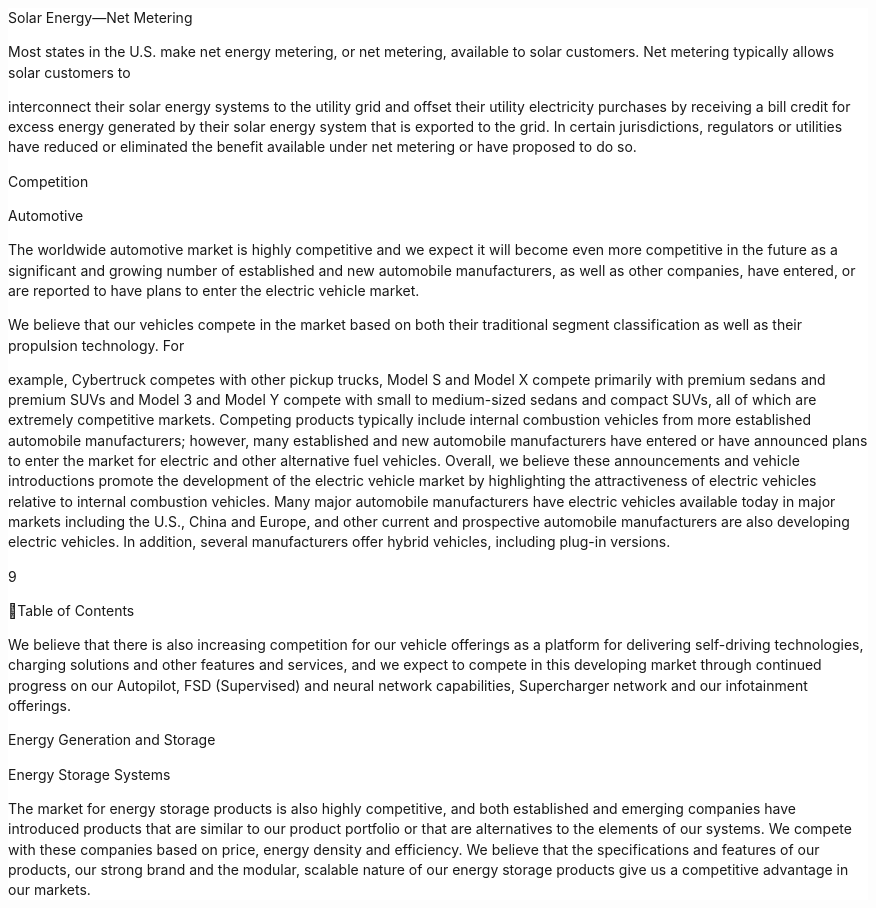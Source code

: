 Solar	Energy—Net	Metering

Most	states	in	the	U.S.	make	net	energy	metering,	or	net	metering,	available	to	solar	customers.	Net	metering	typically	allows	solar	customers	to

interconnect	their	solar	energy	systems	to	the	utility	grid	and	offset	their	utility	electricity	purchases	by	receiving	a	bill	credit	for	excess	energy	generated
by	their	solar	energy	system	that	is	exported	to	the	grid.	In	certain	jurisdictions,	regulators	or	utilities	have	reduced	or	eliminated	the	benefit	available
under	net	metering	or	have	proposed	to	do	so.

Competition

Automotive

The	worldwide	automotive	market	is	highly	competitive	and	we	expect	it	will	become	even	more	competitive	in	the	future	as	a	significant	and
growing	number	of	established	and	new	automobile	manufacturers,	as	well	as	other	companies,	have	entered,	or	are	reported	to	have	plans	to	enter	the
electric	vehicle	market.

We	believe	that	our	vehicles	compete	in	the	market	based	on	both	their	traditional	segment	classification	as	well	as	their	propulsion	technology.	For

example,	Cybertruck	competes	with	other	pickup	trucks,	Model	S	and	Model	X	compete	primarily	with	premium	sedans	and	premium	SUVs	and	Model	3
and	Model	Y	compete	with	small	to	medium-sized	sedans	and	compact	SUVs,	all	of	which	are	extremely	competitive	markets.	Competing	products
typically	include	internal	combustion	vehicles	from	more	established	automobile	manufacturers;	however,	many	established	and	new	automobile
manufacturers	have	entered	or	have	announced	plans	to	enter	the	market	for	electric	and	other	alternative	fuel	vehicles.	Overall,	we	believe	these
announcements	and	vehicle	introductions	promote	the	development	of	the	electric	vehicle	market	by	highlighting	the	attractiveness	of	electric	vehicles
relative	to	internal	combustion	vehicles.	Many	major	automobile	manufacturers	have	electric	vehicles	available	today	in	major	markets	including	the	U.S.,
China	and	Europe,	and	other	current	and	prospective	automobile	manufacturers	are	also	developing	electric	vehicles.	In	addition,	several	manufacturers
offer	hybrid	vehicles,	including	plug-in	versions.

9

Table	of	Contents

We	believe	that	there	is	also	increasing	competition	for	our	vehicle	offerings	as	a	platform	for	delivering	self-driving	technologies,	charging	solutions
and	other	features	and	services,	and	we	expect	to	compete	in	this	developing	market	through	continued	progress	on	our	Autopilot,	FSD	(Supervised)	and
neural	network	capabilities,	Supercharger	network	and	our	infotainment	offerings.

Energy	Generation	and	Storage

Energy	Storage	Systems

The	market	for	energy	storage	products	is	also	highly	competitive,	and	both	established	and	emerging	companies	have	introduced	products	that	are
similar	to	our	product	portfolio	or	that	are	alternatives	to	the	elements	of	our	systems.	We	compete	with	these	companies	based	on	price,	energy	density
and	efficiency.	We	believe	that	the	specifications	and	features	of	our	products,	our	strong	brand	and	the	modular,	scalable	nature	of	our	energy	storage
products	give	us	a	competitive	advantage	in	our	markets.
